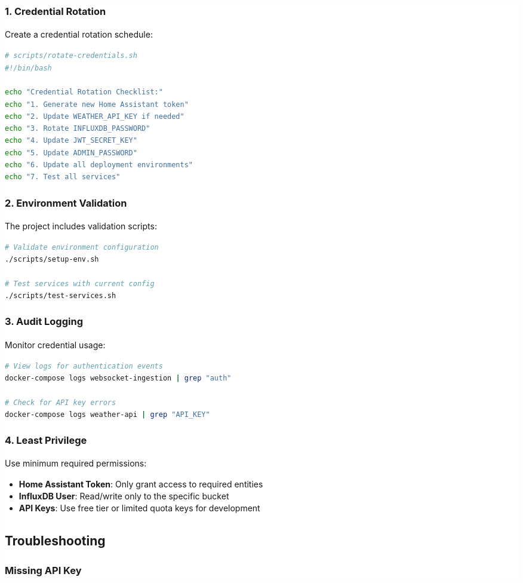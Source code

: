 ### 1. Credential Rotation

Create a credential rotation schedule:

```bash
# scripts/rotate-credentials.sh
#!/bin/bash

echo "Credential Rotation Checklist:"
echo "1. Generate new Home Assistant token"
echo "2. Update WEATHER_API_KEY if needed"
echo "3. Rotate INFLUXDB_PASSWORD"
echo "4. Update JWT_SECRET_KEY"
echo "5. Update ADMIN_PASSWORD"
echo "6. Update all deployment environments"
echo "7. Test all services"
```

### 2. Environment Validation

The project includes validation scripts:

```bash
# Validate environment configuration
./scripts/setup-env.sh

# Test services with current config
./scripts/test-services.sh
```

### 3. Audit Logging

Monitor credential usage:

```bash
# View logs for authentication events
docker-compose logs websocket-ingestion | grep "auth"

# Check for API key errors
docker-compose logs weather-api | grep "API_KEY"
```

### 4. Least Privilege

Use minimum required permissions:

- **Home Assistant Token**: Only grant access to required entities
- **InfluxDB User**: Read/write only to the specific bucket
- **API Keys**: Use free tier or limited quota keys for development

## Troubleshooting

### Missing API Key
